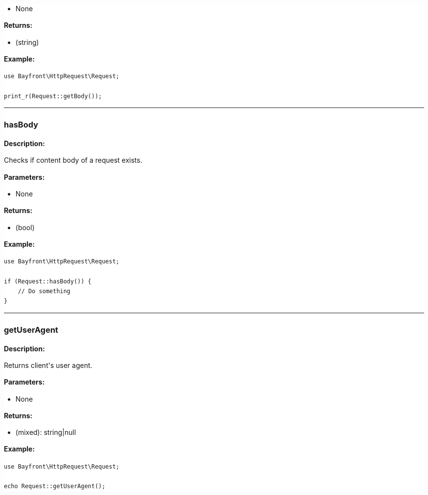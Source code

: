 - None

**Returns:**

- (string)

**Example:**

```
use Bayfront\HttpRequest\Request;

print_r(Request::getBody());
```

<hr />

### hasBody

**Description:**

Checks if content body of a request exists.

**Parameters:**

- None

**Returns:**

- (bool)

**Example:**

```
use Bayfront\HttpRequest\Request;

if (Request::hasBody()) {
    // Do something
}
```

<hr />

### getUserAgent

**Description:**

Returns client's user agent.

**Parameters:**

- None

**Returns:**

- (mixed): string|null

**Example:**

```
use Bayfront\HttpRequest\Request;

echo Request::getUserAgent();
```
